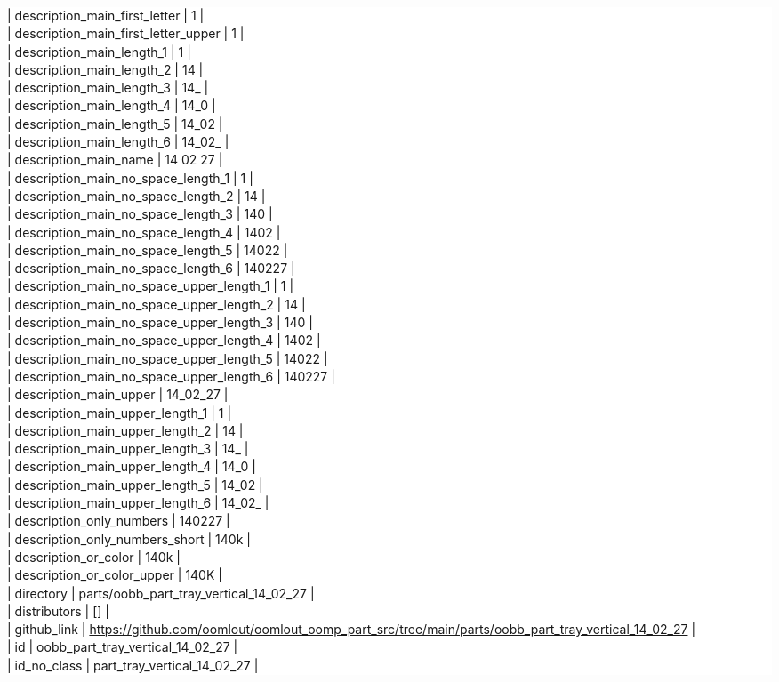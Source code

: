 | description_main_first_letter | 1 |  
| description_main_first_letter_upper | 1 |  
| description_main_length_1 | 1 |  
| description_main_length_2 | 14 |  
| description_main_length_3 | 14_ |  
| description_main_length_4 | 14_0 |  
| description_main_length_5 | 14_02 |  
| description_main_length_6 | 14_02_ |  
| description_main_name | 14 02 27 |  
| description_main_no_space_length_1 | 1 |  
| description_main_no_space_length_2 | 14 |  
| description_main_no_space_length_3 | 140 |  
| description_main_no_space_length_4 | 1402 |  
| description_main_no_space_length_5 | 14022 |  
| description_main_no_space_length_6 | 140227 |  
| description_main_no_space_upper_length_1 | 1 |  
| description_main_no_space_upper_length_2 | 14 |  
| description_main_no_space_upper_length_3 | 140 |  
| description_main_no_space_upper_length_4 | 1402 |  
| description_main_no_space_upper_length_5 | 14022 |  
| description_main_no_space_upper_length_6 | 140227 |  
| description_main_upper | 14_02_27 |  
| description_main_upper_length_1 | 1 |  
| description_main_upper_length_2 | 14 |  
| description_main_upper_length_3 | 14_ |  
| description_main_upper_length_4 | 14_0 |  
| description_main_upper_length_5 | 14_02 |  
| description_main_upper_length_6 | 14_02_ |  
| description_only_numbers | 140227 |  
| description_only_numbers_short | 140k |  
| description_or_color | 140k |  
| description_or_color_upper | 140K |  
| directory | parts/oobb_part_tray_vertical_14_02_27 |  
| distributors | [] |  
| github_link | https://github.com/oomlout/oomlout_oomp_part_src/tree/main/parts/oobb_part_tray_vertical_14_02_27 |  
| id | oobb_part_tray_vertical_14_02_27 |  
| id_no_class | part_tray_vertical_14_02_27 |  